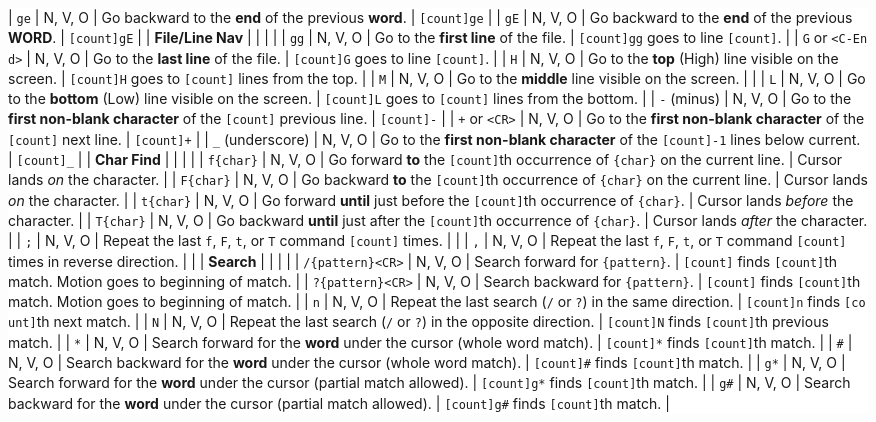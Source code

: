 | `ge`                        | N, V, O | Go backward to the **end** of the previous **word**.                                 | `[count]ge`                                                                           |
| `gE`                        | N, V, O | Go backward to the **end** of the previous **WORD**.                                 | `[count]gE`                                                                           |
| **File/Line Nav**           |         |                                                                                      |                                                                                       |
| `gg`                        | N, V, O | Go to the **first line** of the file.                                                | `[count]gg` goes to line `[count]`.                                                   |
| `G` or `<C-End>`            | N, V, O | Go to the **last line** of the file.                                                 | `[count]G` goes to line `[count]`.                                                    |
| `H`                         | N, V, O | Go to the **top** (High) line visible on the screen.                                 | `[count]H` goes to `[count]` lines from the top.                                      |
| `M`                         | N, V, O | Go to the **middle** line visible on the screen.                                     |                                                                                       |
| `L`                         | N, V, O | Go to the **bottom** (Low) line visible on the screen.                               | `[count]L` goes to `[count]` lines from the bottom.                                   |
| `-` (minus)                 | N, V, O | Go to the **first non-blank character** of the `[count]` previous line.              | `[count]-`                                                                            |
| `+` or `<CR>`               | N, V, O | Go to the **first non-blank character** of the `[count]` next line.                  | `[count]+`                                                                            |
| `_` (underscore)            | N, V, O | Go to the **first non-blank character** of the `[count]-1` lines below current.      | `[count]_`                                                                            |
| **Char Find**               |         |                                                                                      |                                                                                       |
| `f{char}`                   | N, V, O | Go forward **to** the `[count]`th occurrence of `{char}` on the current line.        | Cursor lands _on_ the character.                                                      |
| `F{char}`                   | N, V, O | Go backward **to** the `[count]`th occurrence of `{char}` on the current line.       | Cursor lands _on_ the character.                                                      |
| `t{char}`                   | N, V, O | Go forward **until** just before the `[count]`th occurrence of `{char}`.             | Cursor lands _before_ the character.                                                  |
| `T{char}`                   | N, V, O | Go backward **until** just after the `[count]`th occurrence of `{char}`.             | Cursor lands _after_ the character.                                                   |
| `;`                         | N, V, O | Repeat the last `f`, `F`, `t`, or `T` command `[count]` times.                       |                                                                                       |
| `,`                         | N, V, O | Repeat the last `f`, `F`, `t`, or `T` command `[count]` times in reverse direction.  |                                                                                       |
| **Search**                  |         |                                                                                      |                                                                                       |
| `/{pattern}<CR>`            | N, V, O | Search forward for `{pattern}`.                                                      | `[count]` finds `[count]`th match. Motion goes to beginning of match.                 |
| `?{pattern}<CR>`            | N, V, O | Search backward for `{pattern}`.                                                     | `[count]` finds `[count]`th match. Motion goes to beginning of match.                 |
| `n`                         | N, V, O | Repeat the last search (`/` or `?`) in the same direction.                           | `[count]n` finds `[count]`th next match.                                              |
| `N`                         | N, V, O | Repeat the last search (`/` or `?`) in the opposite direction.                       | `[count]N` finds `[count]`th previous match.                                          |
| `*`                         | N, V, O | Search forward for the **word** under the cursor (whole word match).                 | `[count]*` finds `[count]`th match.                                                   |
| `#`                         | N, V, O | Search backward for the **word** under the cursor (whole word match).                | `[count]#` finds `[count]`th match.                                                   |
| `g*`                        | N, V, O | Search forward for the **word** under the cursor (partial match allowed).            | `[count]g*` finds `[count]`th match.                                                  |
| `g#`                        | N, V, O | Search backward for the **word** under the cursor (partial match allowed).           | `[count]g#` finds `[count]`th match.                                                  |